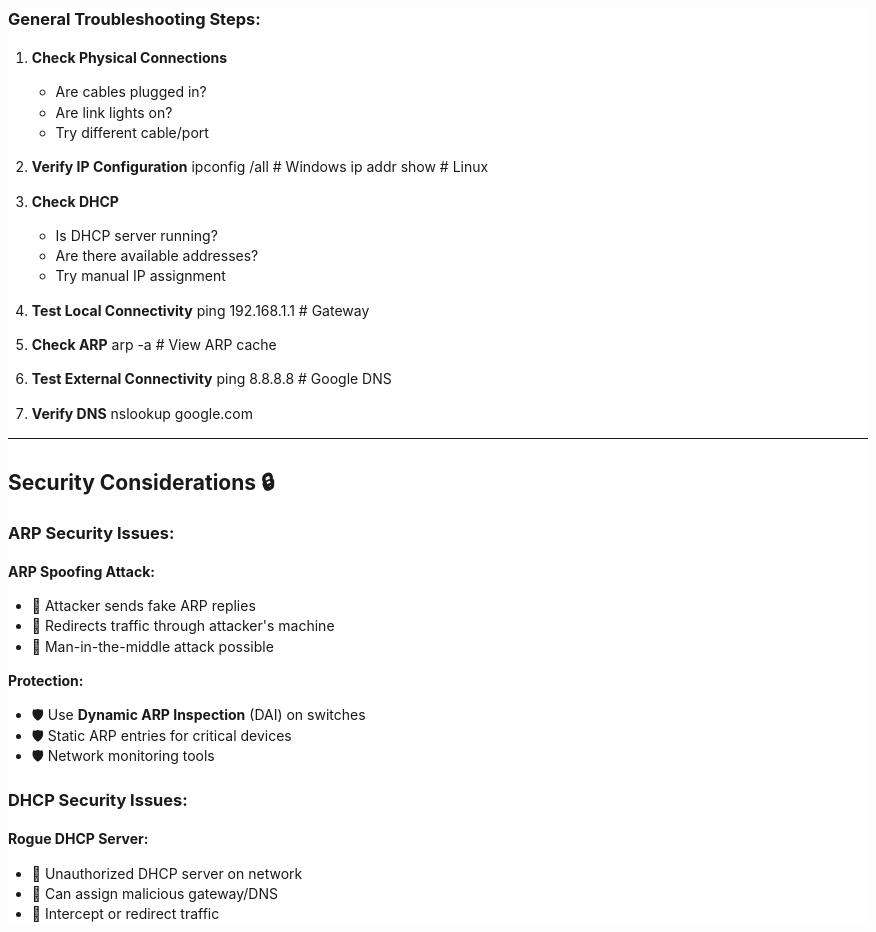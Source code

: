 ### General Troubleshooting Steps:

1. **Check Physical Connections**
   
   * Are cables plugged in?
   * Are link lights on?
   * Try different cable/port

2. **Verify IP Configuration**
      ipconfig /all  # Windows
      ip addr show   # Linux

3. **Check DHCP**
   
   * Is DHCP server running?
   * Are there available addresses?
   * Try manual IP assignment

4. **Test Local Connectivity**
      ping 192.168.1.1  # Gateway

5. **Check ARP**
      arp -a  # View ARP cache

6. **Test External Connectivity**
      ping 8.8.8.8  # Google DNS

7. **Verify DNS**
      nslookup google.com
   
   

* * *

Security Considerations 🔒
--------------------------

### ARP Security Issues:

**ARP Spoofing Attack:**

* 🔴 Attacker sends fake ARP replies
* 🔴 Redirects traffic through attacker's machine
* 🔴 Man-in-the-middle attack possible

**Protection:**

* 🛡️ Use **Dynamic ARP Inspection** (DAI) on switches
* 🛡️ Static ARP entries for critical devices
* 🛡️ Network monitoring tools

### DHCP Security Issues:

**Rogue DHCP Server:**

* 🔴 Unauthorized DHCP server on network
* 🔴 Can assign malicious gateway/DNS
* 🔴 Intercept or redirect traffic
